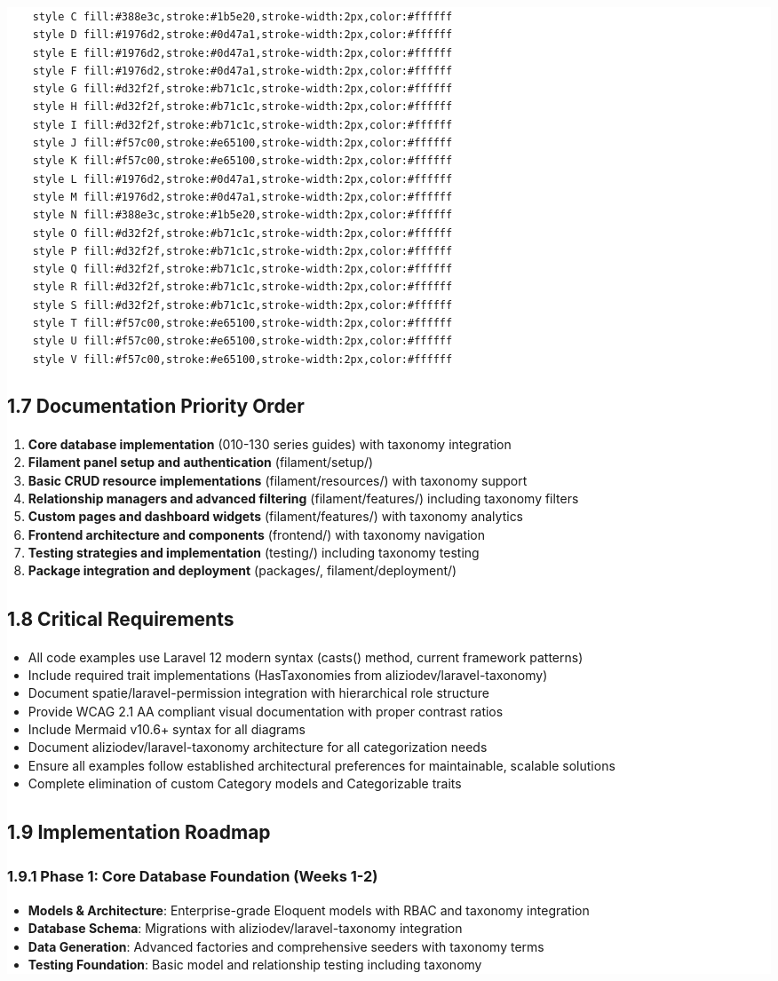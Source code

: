 ```mermaid
    style C fill:#388e3c,stroke:#1b5e20,stroke-width:2px,color:#ffffff
    style D fill:#1976d2,stroke:#0d47a1,stroke-width:2px,color:#ffffff
    style E fill:#1976d2,stroke:#0d47a1,stroke-width:2px,color:#ffffff
    style F fill:#1976d2,stroke:#0d47a1,stroke-width:2px,color:#ffffff
    style G fill:#d32f2f,stroke:#b71c1c,stroke-width:2px,color:#ffffff
    style H fill:#d32f2f,stroke:#b71c1c,stroke-width:2px,color:#ffffff
    style I fill:#d32f2f,stroke:#b71c1c,stroke-width:2px,color:#ffffff
    style J fill:#f57c00,stroke:#e65100,stroke-width:2px,color:#ffffff
    style K fill:#f57c00,stroke:#e65100,stroke-width:2px,color:#ffffff
    style L fill:#1976d2,stroke:#0d47a1,stroke-width:2px,color:#ffffff
    style M fill:#1976d2,stroke:#0d47a1,stroke-width:2px,color:#ffffff
    style N fill:#388e3c,stroke:#1b5e20,stroke-width:2px,color:#ffffff
    style O fill:#d32f2f,stroke:#b71c1c,stroke-width:2px,color:#ffffff
    style P fill:#d32f2f,stroke:#b71c1c,stroke-width:2px,color:#ffffff
    style Q fill:#d32f2f,stroke:#b71c1c,stroke-width:2px,color:#ffffff
    style R fill:#d32f2f,stroke:#b71c1c,stroke-width:2px,color:#ffffff
    style S fill:#d32f2f,stroke:#b71c1c,stroke-width:2px,color:#ffffff
    style T fill:#f57c00,stroke:#e65100,stroke-width:2px,color:#ffffff
    style U fill:#f57c00,stroke:#e65100,stroke-width:2px,color:#ffffff
    style V fill:#f57c00,stroke:#e65100,stroke-width:2px,color:#ffffff
```

## 1.7 Documentation Priority Order

1. **Core database implementation** (010-130 series guides) with taxonomy integration
2. **Filament panel setup and authentication** (filament/setup/)
3. **Basic CRUD resource implementations** (filament/resources/) with taxonomy support
4. **Relationship managers and advanced filtering** (filament/features/) including taxonomy filters
5. **Custom pages and dashboard widgets** (filament/features/) with taxonomy analytics
6. **Frontend architecture and components** (frontend/) with taxonomy navigation
7. **Testing strategies and implementation** (testing/) including taxonomy testing
8. **Package integration and deployment** (packages/, filament/deployment/)

## 1.8 Critical Requirements

- All code examples use Laravel 12 modern syntax (casts() method, current framework patterns)
- Include required trait implementations (HasTaxonomies from aliziodev/laravel-taxonomy)
- Document spatie/laravel-permission integration with hierarchical role structure
- Provide WCAG 2.1 AA compliant visual documentation with proper contrast ratios
- Include Mermaid v10.6+ syntax for all diagrams
- Document aliziodev/laravel-taxonomy architecture for all categorization needs
- Ensure all examples follow established architectural preferences for maintainable, scalable solutions
- Complete elimination of custom Category models and Categorizable traits

## 1.9 Implementation Roadmap

### 1.9.1 Phase 1: Core Database Foundation (Weeks 1-2)

- **Models & Architecture**: Enterprise-grade Eloquent models with RBAC and taxonomy integration
- **Database Schema**: Migrations with aliziodev/laravel-taxonomy integration
- **Data Generation**: Advanced factories and comprehensive seeders with taxonomy terms
- **Testing Foundation**: Basic model and relationship testing including taxonomy
